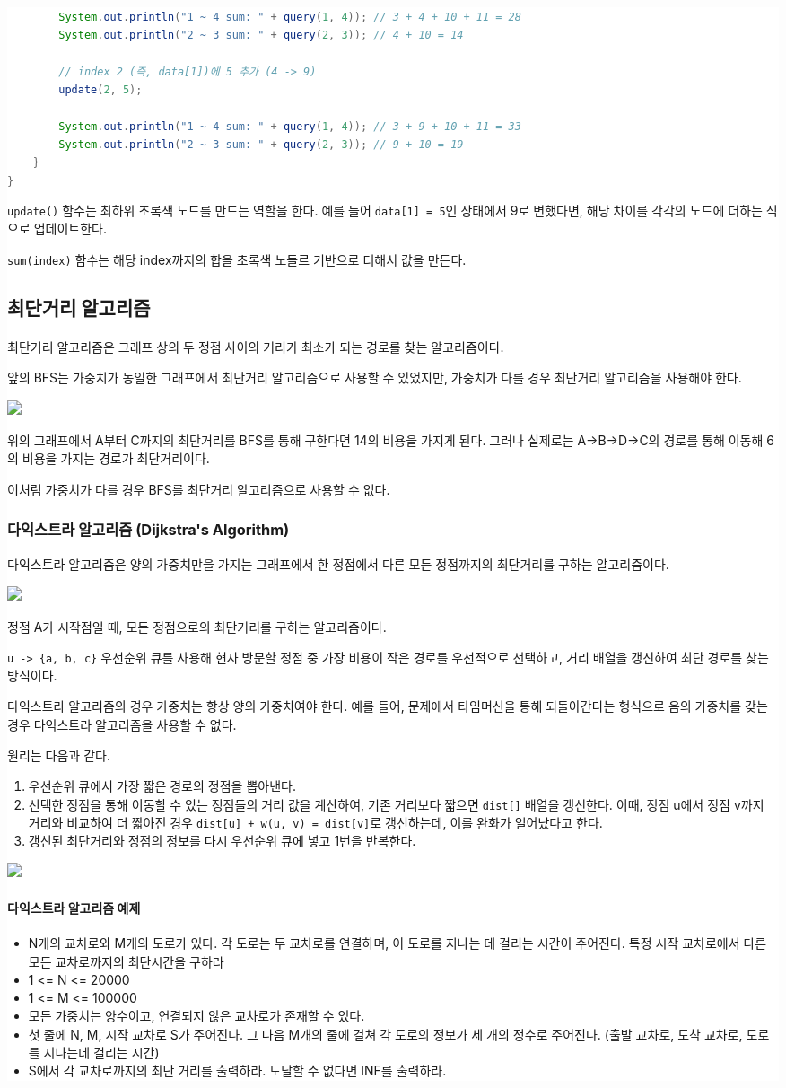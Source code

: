 ```java
        System.out.println("1 ~ 4 sum: " + query(1, 4)); // 3 + 4 + 10 + 11 = 28
        System.out.println("2 ~ 3 sum: " + query(2, 3)); // 4 + 10 = 14

        // index 2 (즉, data[1])에 5 추가 (4 -> 9)
        update(2, 5);

        System.out.println("1 ~ 4 sum: " + query(1, 4)); // 3 + 9 + 10 + 11 = 33
        System.out.println("2 ~ 3 sum: " + query(2, 3)); // 9 + 10 = 19
    }
}
```

`update()` 함수는 최하위 초록색 노드를 만드는 역할을 한다. 예를 들어 `data[1] = 5`인 상태에서 9로 변했다면, 해당 차이를 각각의 노드에 더하는 식으로 업데이트한다.

`sum(index)` 함수는 해당 index까지의 합을 초록색 노들르 기반으로 더해서 값을 만든다.

## 최단거리 알고리즘

최단거리 알고리즘은 그래프 상의 두 정점 사이의 거리가 최소가 되는 경로를 찾는 알고리즘이다.

앞의 BFS는 가중치가 동일한 그래프에서 최단거리 알고리즘으로 사용할 수 있었지만, 가중치가 다를 경우 최단거리 알고리즘을 사용해야 한다.

![](https://kurtyoon-space.s3.ap-northeast-2.amazonaws.com/8ab2cc7e-48b4-439e-9ccb-d133dacaa9d3_20250425.png)

위의 그래프에서 A부터 C까지의 최단거리를 BFS를 통해 구한다면 14의 비용을 가지게 된다. 그러나 실제로는 A->B->D->C의 경로를 통해 이동해 6의 비용을 가지는 경로가 최단거리이다.

이처럼 가중치가 다를 경우 BFS를 최단거리 알고리즘으로 사용할 수 없다.

### 다익스트라 알고리즘 (Dijkstra's Algorithm)

다익스트라 알고리즘은 양의 가중치만을 가지는 그래프에서 한 정점에서 다른 모든 정점까지의 최단거리를 구하는 알고리즘이다.

![](https://kurtyoon-space.s3.ap-northeast-2.amazonaws.com/a1e1f92b-69e1-49d6-8ff0-16620ea5fc54_20250425.png)

정점 A가 시작점일 때, 모든 정점으로의 최단거리를 구하는 알고리즘이다.

`u -> {a, b, c}` 우선순위 큐를 사용해 현자 방문할 정점 중 가장 비용이 작은 경로를 우선적으로 선택하고, 거리 배열을 갱신하여 최단 경로를 찾는 방식이다.

다익스트라 알고리즘의 경우 가중치는 항상 양의 가중치여야 한다. 예를 들어, 문제에서 타임머신을 통해 되돌아간다는 형식으로 음의 가중치를 갖는 경우 다익스트라 알고리즘을 사용할 수 없다.

원리는 다음과 같다.

1. 우선순위 큐에서 가장 짧은 경로의 정점을 뽑아낸다.
2. 선택한 정점을 통해 이동할 수 있는 정점들의 거리 값을 계산하여, 기존 거리보다 짧으면 `dist[]` 배열을 갱신한다. 이때, 정점 u에서 정점 v까지 거리와 비교하여 더 짧아진 경우 `dist[u] + w(u, v) = dist[v]`로 갱신하는데, 이를 완화가 일어났다고 한다.
3. 갱신된 최단거리와 정점의 정보를 다시 우선순위 큐에 넣고 1번을 반복한다.

![](https://kurtyoon-space.s3.ap-northeast-2.amazonaws.com/e45d7b02-63ad-45ef-8a60-ebe678c058e7_20250425.png)

#### 다익스트라 알고리즘 예제

- N개의 교차로와 M개의 도로가 있다. 각 도로는 두 교차로를 연결하며, 이 도로를 지나는 데 걸리는 시간이 주어진다. 특정 시작 교차로에서 다른 모든 교차로까지의 최단시간을 구하라
- 1 <= N <= 20000
- 1 <= M <= 100000
- 모든 가중치는 양수이고, 연결되지 않은 교차로가 존재할 수 있다.
- 첫 줄에 N, M, 시작 교차로 S가 주어진다. 그 다음 M개의 줄에 걸쳐 각 도로의 정보가 세 개의 정수로 주어진다. (출발 교차로, 도착 교차로, 도로를 지나는데 걸리는 시간)
- S에서 각 교차로까지의 최단 거리를 출력하라. 도달할 수 없다면 INF를 출력하라.
